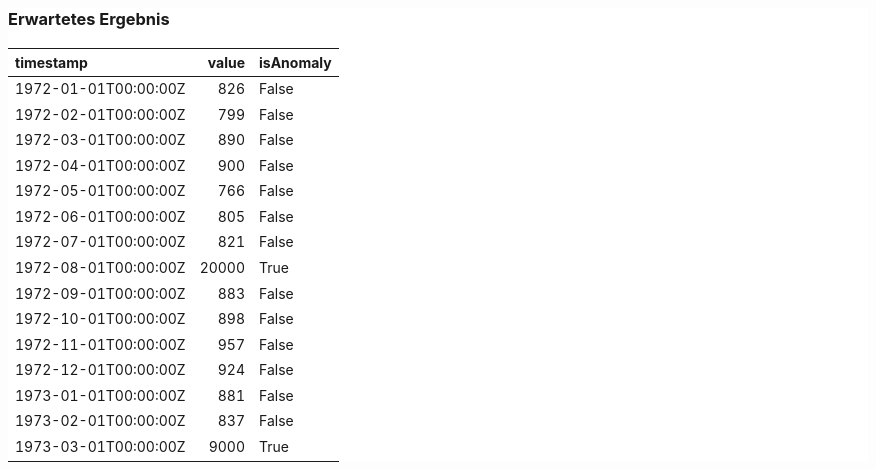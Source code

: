 ### <a name="expected-result"></a>Erwartetes Ergebnis

| timestamp            |   value | isAnomaly   |
|:---------------------|--------:|:------------|
| 1972-01-01T00:00:00Z |     826 | False       |
| 1972-02-01T00:00:00Z |     799 | False       |
| 1972-03-01T00:00:00Z |     890 | False       |
| 1972-04-01T00:00:00Z |     900 | False       |
| 1972-05-01T00:00:00Z |     766 | False       |
| 1972-06-01T00:00:00Z |     805 | False       |
| 1972-07-01T00:00:00Z |     821 | False       |
| 1972-08-01T00:00:00Z |   20000 | True        |
| 1972-09-01T00:00:00Z |     883 | False       |
| 1972-10-01T00:00:00Z |     898 | False       |
| 1972-11-01T00:00:00Z |     957 | False       |
| 1972-12-01T00:00:00Z |     924 | False       |
| 1973-01-01T00:00:00Z |     881 | False       |
| 1973-02-01T00:00:00Z |     837 | False       |
| 1973-03-01T00:00:00Z |    9000 | True        |